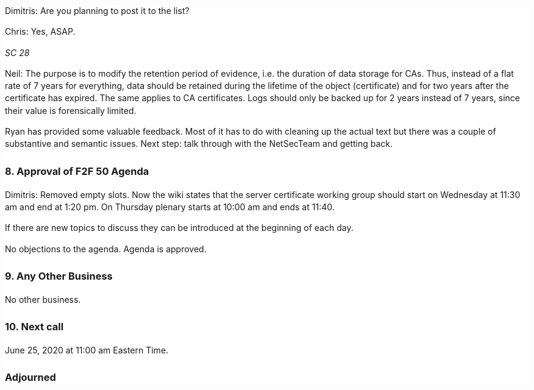 Dimitris: Are you planning to post it to the list?

Chris: Yes, ASAP.

_SC 28_

Neil: The purpose is to modify the retention period of evidence, i.e. the duration of data storage for CAs. Thus, instead of a flat rate of 7 years for everything, data should be retained during the lifetime of the object (certificate) and for two years after the certificate has expired. The same applies to CA certificates. Logs should only be backed up for 2 years instead of 7 years, since their value is forensically limited.

Ryan has provided some valuable feedback. Most of it has to do with cleaning up the actual text but there was a couple of substantive and semantic issues. Next step: talk through with the NetSecTeam and getting back.

### 8. Approval of F2F 50 Agenda

Dimitris: Removed empty slots. Now the wiki states that the server certificate working group should start on Wednesday at 11:30 am and end at 1:20 pm. On Thursday plenary starts at 10:00 am and ends at 11:40.

If there are new topics to discuss they can be introduced at the beginning of each day.

No objections to the agenda. Agenda is approved.

### 9. Any Other Business

No other business.

### 10. Next call

June 25, 2020 at 11:00 am Eastern Time.

### Adjourned

[1]: https://ssl.com/
[2]: https://lists.cabforum.org/pipermail/validation/2020-May/001478.html
[3]: https://lists.cabforum.org/pipermail/netsec/2020-May/000347.html